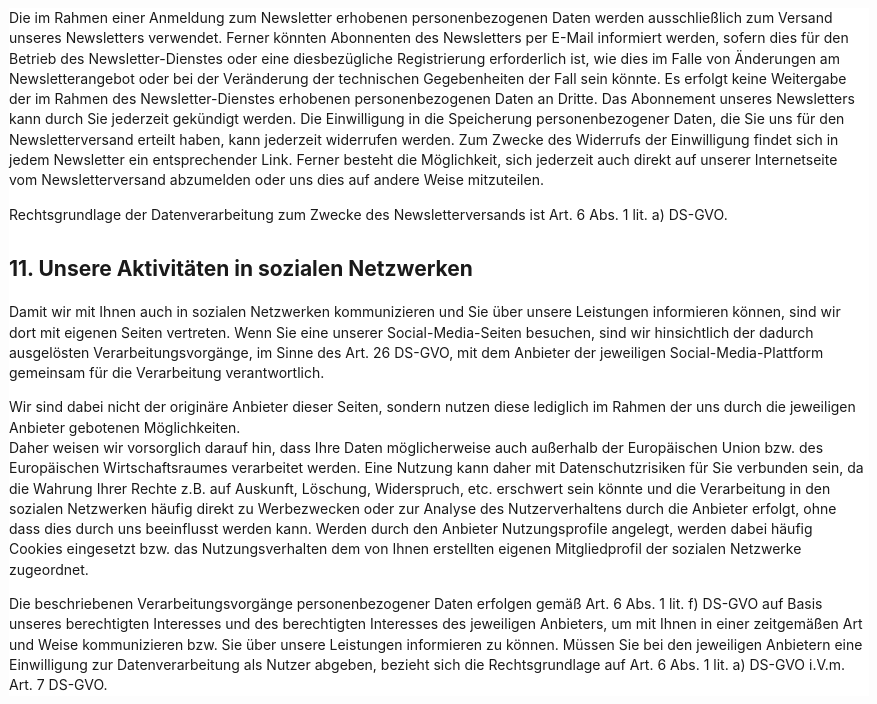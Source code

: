Die im Rahmen einer Anmeldung zum Newsletter erhobenen personenbezogenen Daten werden ausschließlich zum Versand
unseres Newsletters verwendet. Ferner könnten Abonnenten des Newsletters per E-Mail informiert werden, sofern dies
für den Betrieb des Newsletter-Dienstes oder eine diesbezügliche Registrierung erforderlich ist, wie dies im Falle
von Änderungen am Newsletterangebot oder bei der Veränderung der technischen Gegebenheiten der Fall sein könnte.
Es erfolgt keine Weitergabe der im Rahmen des Newsletter-Dienstes erhobenen personenbezogenen Daten an Dritte. Das
Abonnement unseres Newsletters kann durch Sie jederzeit gekündigt werden. Die Einwilligung in die Speicherung
personenbezogener Daten, die Sie uns für den Newsletterversand erteilt haben, kann jederzeit widerrufen werden.
Zum Zwecke des Widerrufs der Einwilligung findet sich in jedem Newsletter ein entsprechender Link. Ferner besteht
die Möglichkeit, sich jederzeit auch direkt auf unserer Internetseite vom Newsletterversand abzumelden oder uns
dies auf andere Weise mitzuteilen.

Rechtsgrundlage der Datenverarbeitung zum Zwecke des Newsletterversands ist
Art.&nbsp;6&nbsp;Abs.&nbsp;1&nbsp;lit.&nbsp;a) DS-GVO.

## 11. Unsere Aktivitäten in sozialen Netzwerken

Damit wir mit Ihnen auch in sozialen Netzwerken kommunizieren und Sie über unsere Leistungen informieren können,
sind wir dort mit eigenen Seiten vertreten. Wenn Sie eine unserer Social-Media-Seiten besuchen, sind wir
hinsichtlich der dadurch ausgelösten Verarbeitungsvorgänge, im Sinne des Art. 26 DS-GVO, mit dem Anbieter der
jeweiligen Social-Media-Plattform gemeinsam für die Verarbeitung verantwortlich.

Wir sind dabei nicht der originäre Anbieter dieser Seiten, sondern nutzen diese lediglich im Rahmen der uns durch die
jeweiligen Anbieter gebotenen Möglichkeiten.<br>Daher weisen wir vorsorglich darauf hin, dass Ihre Daten möglicherweise
auch außerhalb der Europäischen Union bzw. des Europäischen Wirtschaftsraumes verarbeitet werden. Eine Nutzung kann
daher mit Datenschutzrisiken für Sie verbunden sein, da die Wahrung Ihrer Rechte z.B. auf Auskunft, Löschung, Widerspruch,
etc. erschwert sein könnte und die Verarbeitung in den sozialen Netzwerken häufig direkt zu Werbezwecken oder zur Analyse
des Nutzerverhaltens durch die Anbieter erfolgt, ohne dass dies durch uns beeinflusst werden kann. Werden durch den
Anbieter Nutzungsprofile angelegt, werden dabei häufig Cookies eingesetzt bzw. das Nutzungsverhalten dem von Ihnen
erstellten eigenen Mitgliedprofil der sozialen Netzwerke zugeordnet.

Die beschriebenen Verarbeitungsvorgänge personenbezogener Daten erfolgen gemäß Art.&nbsp;6 Abs.&nbsp;1&nbsp;lit.&nbsp;f)
DS-GVO auf Basis unseres berechtigten Interesses und des berechtigten Interesses des jeweiligen Anbieters, um mit Ihnen
in einer zeitgemäßen Art und Weise kommunizieren bzw. Sie über unsere Leistungen informieren zu können. Müssen Sie bei
den jeweiligen Anbietern eine Einwilligung zur Datenverarbeitung als Nutzer abgeben, bezieht sich die Rechtsgrundlage
auf Art.&nbsp;6&nbsp;Abs.&nbsp;1&nbsp;lit.&nbsp;a) DS-GVO i.V.m. Art.&nbsp;7 DS-GVO.

